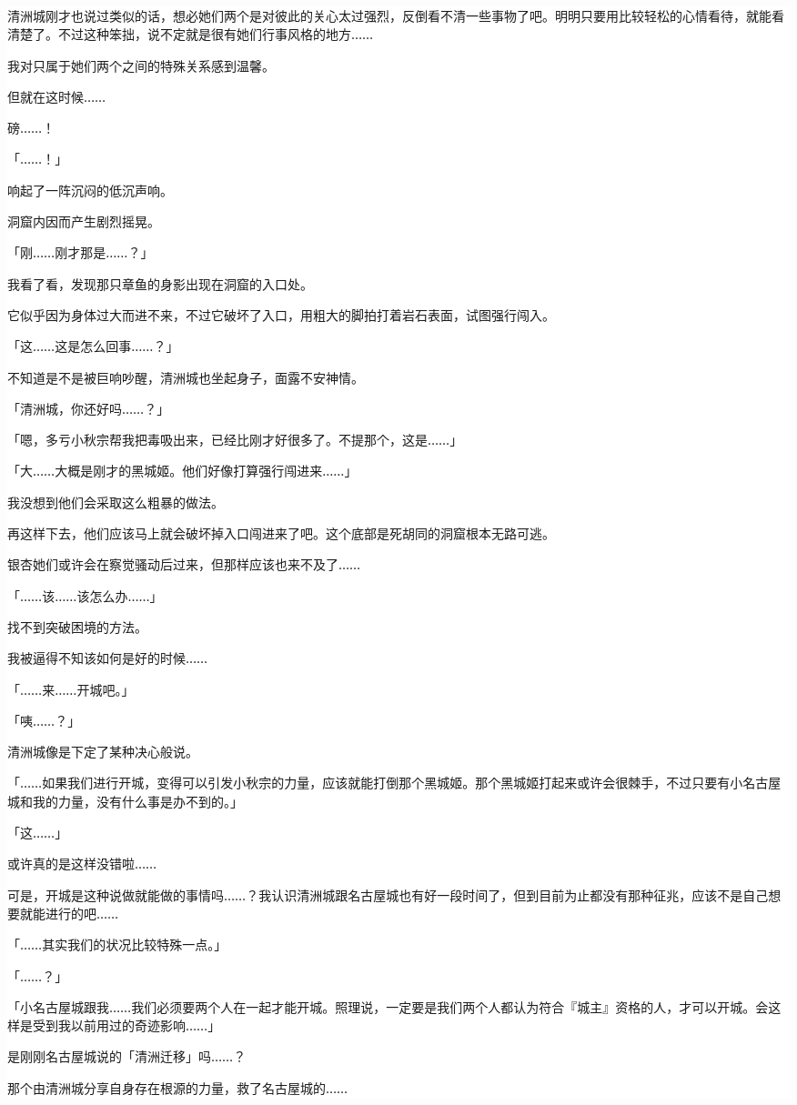 清洲城刚才也说过类似的话，想必她们两个是对彼此的关心太过强烈，反倒看不清一些事物了吧。明明只要用比较轻松的心情看待，就能看清楚了。不过这种笨拙，说不定就是很有她们行事风格的地方……

我对只属于她们两个之间的特殊关系感到温馨。

但就在这时候……

磅……！

「……！」

响起了一阵沉闷的低沉声响。

洞窟内因而产生剧烈摇晃。

「刚……刚才那是……？」

我看了看，发现那只章鱼的身影出现在洞窟的入口处。

它似乎因为身体过大而进不来，不过它破坏了入口，用粗大的脚拍打着岩石表面，试图强行闯入。

「这……这是怎么回事……？」

不知道是不是被巨响吵醒，清洲城也坐起身子，面露不安神情。

「清洲城，你还好吗……？」

「嗯，多亏小秋宗帮我把毒吸出来，已经比刚才好很多了。不提那个，这是……」

「大……大概是刚才的黑城姬。他们好像打算强行闯进来……」

我没想到他们会采取这么粗暴的做法。

再这样下去，他们应该马上就会破坏掉入口闯进来了吧。这个底部是死胡同的洞窟根本无路可逃。

银杏她们或许会在察觉骚动后过来，但那样应该也来不及了……

「……该……该怎么办……」

找不到突破困境的方法。

我被逼得不知该如何是好的时候……

「……来……开城吧。」

「咦……？」

清洲城像是下定了某种决心般说。

「……如果我们进行开城，变得可以引发小秋宗的力量，应该就能打倒那个黑城姬。那个黑城姬打起来或许会很棘手，不过只要有小名古屋城和我的力量，没有什么事是办不到的。」

「这……」

或许真的是这样没错啦……

可是，开城是这种说做就能做的事情吗……？我认识清洲城跟名古屋城也有好一段时间了，但到目前为止都没有那种征兆，应该不是自己想要就能进行的吧……

「……其实我们的状况比较特殊一点。」

「……？」

「小名古屋城跟我……我们必须要两个人在一起才能开城。照理说，一定要是我们两个人都认为符合『城主』资格的人，才可以开城。会这样是受到我以前用过的奇迹影响……」

是刚刚名古屋城说的「清洲迁移」吗……？

那个由清洲城分享自身存在根源的力量，救了名古屋城的……
